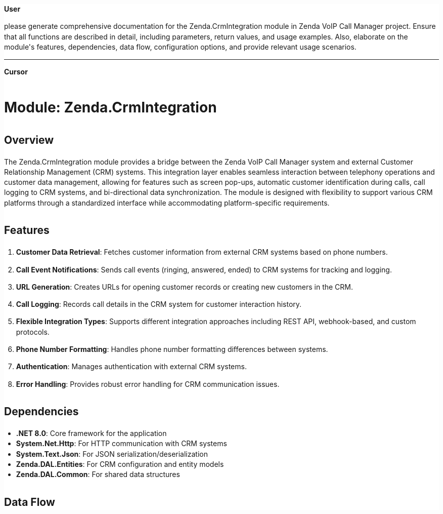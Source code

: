 **User**

please generate comprehensive documentation for the Zenda.CrmIntegration module in Zenda VoIP Call Manager project. Ensure that all functions are described in detail, including parameters, return values, and usage examples. Also, elaborate on the module's features, dependencies, data flow, configuration options, and provide relevant usage scenarios.

---

**Cursor**

# Module: Zenda.CrmIntegration

## Overview

The Zenda.CrmIntegration module provides a bridge between the Zenda VoIP Call Manager system and external Customer Relationship Management (CRM) systems. This integration layer enables seamless interaction between telephony operations and customer data management, allowing for features such as screen pop-ups, automatic customer identification during calls, call logging to CRM systems, and bi-directional data synchronization. The module is designed with flexibility to support various CRM platforms through a standardized interface while accommodating platform-specific requirements.

## Features

1. **Customer Data Retrieval**: Fetches customer information from external CRM systems based on phone numbers.

2. **Call Event Notifications**: Sends call events (ringing, answered, ended) to CRM systems for tracking and logging.

3. **URL Generation**: Creates URLs for opening customer records or creating new customers in the CRM.

4. **Call Logging**: Records call details in the CRM system for customer interaction history.

5. **Flexible Integration Types**: Supports different integration approaches including REST API, webhook-based, and custom protocols.

6. **Phone Number Formatting**: Handles phone number formatting differences between systems.

7. **Authentication**: Manages authentication with external CRM systems.

8. **Error Handling**: Provides robust error handling for CRM communication issues.

## Dependencies

- **.NET 8.0**: Core framework for the application
- **System.Net.Http**: For HTTP communication with CRM systems
- **System.Text.Json**: For JSON serialization/deserialization
- **Zenda.DAL.Entities**: For CRM configuration and entity models
- **Zenda.DAL.Common**: For shared data structures

## Data Flow
